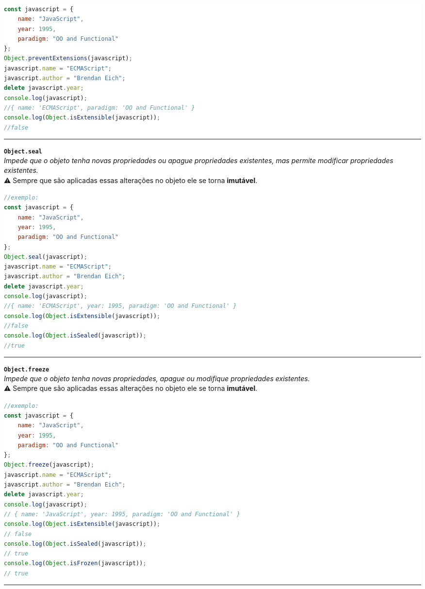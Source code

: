 ```js
const javascript = {
    name: "JavaScript",
    year: 1995,
    paradigm: "OO and Functional"
};
Object.preventExtensions(javascript);
javascript.name = "ECMAScript";
javascript.author = "Brendan Eich";
delete javascript.year;
console.log(javascript);
//{ name: 'ECMAScript', paradigm: 'OO and Functional' }
console.log(Object.isExtensible(javascript));
//false
```
---
**`Object.seal`**  
_Impede que o objeto tenha novas propriedades ou apague propriedades existentes, mas permite modificar propriedades existentes._  
⚠️ Sempre que são aplicadas essas alterações no objeto ele se torna **imutável**.
```js
//exemplo:
const javascript = {
    name: "JavaScript",
    year: 1995,
    paradigm: "OO and Functional"
};
Object.seal(javascript);
javascript.name = "ECMAScript";
javascript.author = "Brendan Eich";
delete javascript.year;
console.log(javascript);
//{ name: 'ECMAScript', year: 1995, paradigm: 'OO and Functional' }
console.log(Object.isExtensible(javascript));
//false
console.log(Object.isSealed(javascript));
//true
```
---
**`Object.freeze`**  
_Impede que o objeto tenha novas propriedades, apague ou modifique propriedades existentes._  
⚠️ Sempre que são aplicadas essas alterações no objeto ele se torna **imutável**.
```js
//exemplo:
const javascript = {
    name: "JavaScript",
    year: 1995,
    paradigm: "OO and Functional"
};
Object.freeze(javascript);
javascript.name = "ECMAScript";
javascript.author = "Brendan Eich";
delete javascript.year;
console.log(javascript);
// { name: 'JavaScript', year: 1995, paradigm: 'OO and Functional' }
console.log(Object.isExtensible(javascript));
// false
console.log(Object.isSealed(javascript));
// true
console.log(Object.isFrozen(javascript));
// true
```
---